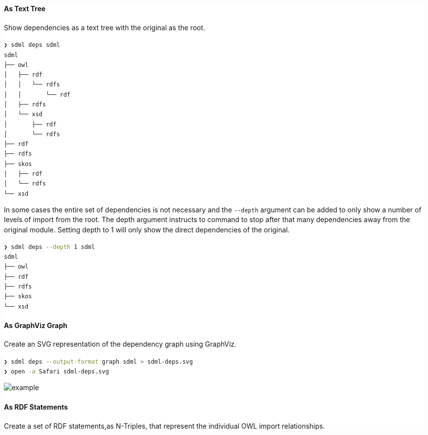 #### As Text Tree

Show dependencies as a text tree with the original as the root.

```bash
❯ sdml deps sdml
sdml
├── owl
│   ├── rdf
│   │   └── rdfs
│   │       └── rdf
│   ├── rdfs
│   └── xsd
│       ├── rdf
│       └── rdfs
├── rdf
├── rdfs
├── skos
│   ├── rdf
│   └── rdfs
└── xsd
```

In some cases the entire set of dependencies is not necessary and the `--depth`
argument can be added to only show a number of levels of import from the root.
The depth argument instructs to command to stop after that many dependencies
away from the original module. Setting depth to 1 will only show the direct
dependencies of the original.

```bash
❯ sdml deps --depth 1 sdml
sdml
├── owl
├── rdf
├── rdfs
├── skos
└── xsd
```

#### As GraphViz Graph

Create an SVG representation of the dependency graph using GraphViz.

```bash
❯ sdml deps --output-format graph sdml > sdml-deps.svg
❯ open -a Safari sdml-deps.svg
```

![example](https://raw.githubusercontent.com/sdm-lang/rust-sdml/main/sdml-generate/doc/example_deps_graph.svg)

#### As RDF Statements

Create a set of RDF statements,as N-Triples, that represent the individual OWL
import relationships.
